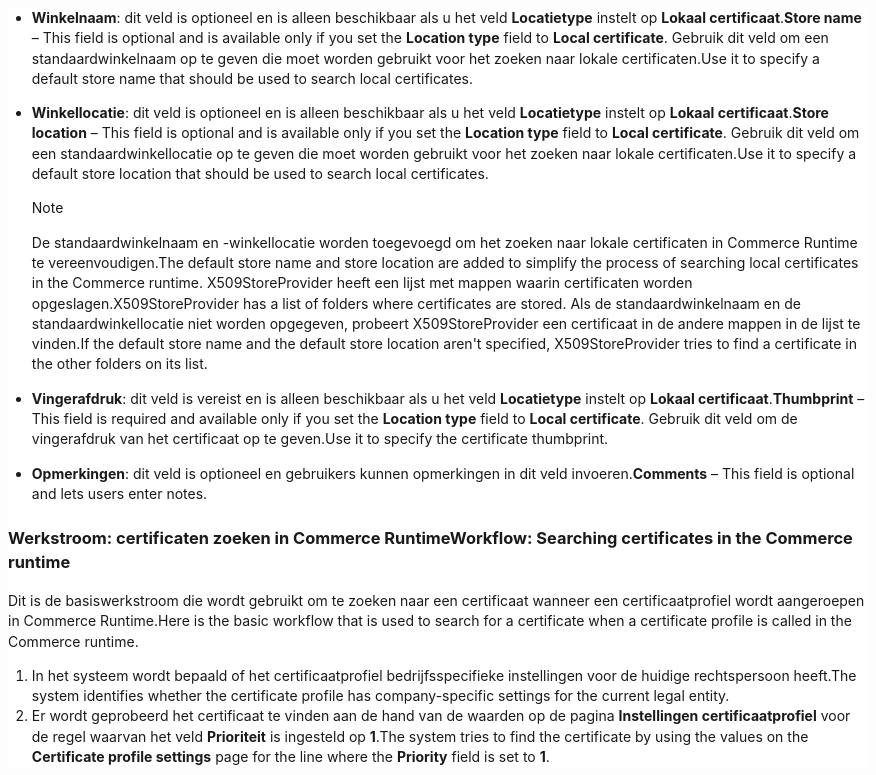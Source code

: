 - <span data-ttu-id="85186-150">**Winkelnaam**: dit veld is optioneel en is alleen beschikbaar als u het veld **Locatietype** instelt op **Lokaal certificaat**.</span><span class="sxs-lookup"><span data-stu-id="85186-150">**Store name** – This field is optional and is available only if you set the **Location type** field to **Local certificate**.</span></span> <span data-ttu-id="85186-151">Gebruik dit veld om een standaardwinkelnaam op te geven die moet worden gebruikt voor het zoeken naar lokale certificaten.</span><span class="sxs-lookup"><span data-stu-id="85186-151">Use it to specify a default store name that should be used to search local certificates.</span></span>
- <span data-ttu-id="85186-152">**Winkellocatie**: dit veld is optioneel en is alleen beschikbaar als u het veld **Locatietype** instelt op **Lokaal certificaat**.</span><span class="sxs-lookup"><span data-stu-id="85186-152">**Store location** – This field is optional and is available only if you set the **Location type** field to **Local certificate**.</span></span> <span data-ttu-id="85186-153">Gebruik dit veld om een standaardwinkellocatie op te geven die moet worden gebruikt voor het zoeken naar lokale certificaten.</span><span class="sxs-lookup"><span data-stu-id="85186-153">Use it to specify a default store location that should be used to search local certificates.</span></span>

    > [!NOTE]
    > <span data-ttu-id="85186-154">De standaardwinkelnaam en -winkellocatie worden toegevoegd om het zoeken naar lokale certificaten in Commerce Runtime te vereenvoudigen.</span><span class="sxs-lookup"><span data-stu-id="85186-154">The default store name and store location are added to simplify the process of searching local certificates in the Commerce runtime.</span></span> <span data-ttu-id="85186-155">X509StoreProvider heeft een lijst met mappen waarin certificaten worden opgeslagen.</span><span class="sxs-lookup"><span data-stu-id="85186-155">X509StoreProvider has a list of folders where certificates are stored.</span></span> <span data-ttu-id="85186-156">Als de standaardwinkelnaam en de standaardwinkellocatie niet worden opgegeven, probeert X509StoreProvider een certificaat in de andere mappen in de lijst te vinden.</span><span class="sxs-lookup"><span data-stu-id="85186-156">If the default store name and the default store location aren't specified, X509StoreProvider tries to find a certificate in the other folders on its list.</span></span>

- <span data-ttu-id="85186-157">**Vingerafdruk**: dit veld is vereist en is alleen beschikbaar als u het veld **Locatietype** instelt op **Lokaal certificaat**.</span><span class="sxs-lookup"><span data-stu-id="85186-157">**Thumbprint** – This field is required and available only if you set the **Location type** field to **Local certificate**.</span></span> <span data-ttu-id="85186-158">Gebruik dit veld om de vingerafdruk van het certificaat op te geven.</span><span class="sxs-lookup"><span data-stu-id="85186-158">Use it to specify the certificate thumbprint.</span></span>
- <span data-ttu-id="85186-159">**Opmerkingen**: dit veld is optioneel en gebruikers kunnen opmerkingen in dit veld invoeren.</span><span class="sxs-lookup"><span data-stu-id="85186-159">**Comments** – This field is optional and lets users enter notes.</span></span>

### <a name="workflow-searching-certificates-in-the-commerce-runtime"></a><span data-ttu-id="85186-160">Werkstroom: certificaten zoeken in Commerce Runtime</span><span class="sxs-lookup"><span data-stu-id="85186-160">Workflow: Searching certificates in the Commerce runtime</span></span>

<span data-ttu-id="85186-161">Dit is de basiswerkstroom die wordt gebruikt om te zoeken naar een certificaat wanneer een certificaatprofiel wordt aangeroepen in Commerce Runtime.</span><span class="sxs-lookup"><span data-stu-id="85186-161">Here is the basic workflow that is used to search for a certificate when a certificate profile is called in the Commerce runtime.</span></span>

1. <span data-ttu-id="85186-162">In het systeem wordt bepaald of het certificaatprofiel bedrijfsspecifieke instellingen voor de huidige rechtspersoon heeft.</span><span class="sxs-lookup"><span data-stu-id="85186-162">The system identifies whether the certificate profile has company-specific settings for the current legal entity.</span></span>
1. <span data-ttu-id="85186-163">Er wordt geprobeerd het certificaat te vinden aan de hand van de waarden op de pagina **Instellingen certificaatprofiel** voor de regel waarvan het veld **Prioriteit** is ingesteld op **1**.</span><span class="sxs-lookup"><span data-stu-id="85186-163">The system tries to find the certificate by using the values on the **Certificate profile settings** page for the line where the **Priority** field is set to **1**.</span></span>
